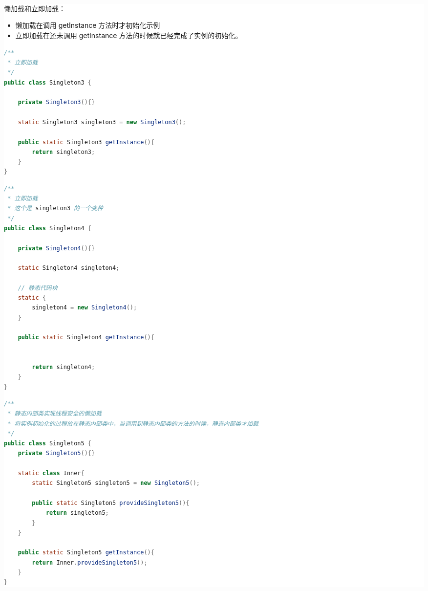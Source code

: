 懒加载和立即加载：
- 懒加载在调用 getInstance 方法时才初始化示例
- 立即加载在还未调用 getInstance 方法的时候就已经完成了实例的初始化。

```java
/**
 * 立即加载
 */
public class Singleton3 {

    private Singleton3(){}

    static Singleton3 singleton3 = new Singleton3();

    public static Singleton3 getInstance(){
        return singleton3;
    }
}
```

```java
/**
 * 立即加载
 * 这个是 singleton3 的一个变种
 */
public class Singleton4 {

    private Singleton4(){}

    static Singleton4 singleton4;

    // 静态代码块
    static {
        singleton4 = new Singleton4();
    }

    public static Singleton4 getInstance(){


        return singleton4;
    }
}
```

```java
/**
 * 静态内部类实现线程安全的懒加载
 * 将实例初始化的过程放在静态内部类中，当调用到静态内部类的方法的时候，静态内部类才加载
 */
public class Singleton5 {
    private Singleton5(){}

    static class Inner{
        static Singleton5 singleton5 = new Singleton5();

        public static Singleton5 provideSingleton5(){
            return singleton5;
        }
    }

    public static Singleton5 getInstance(){
        return Inner.provideSingleton5();
    }
}
```

